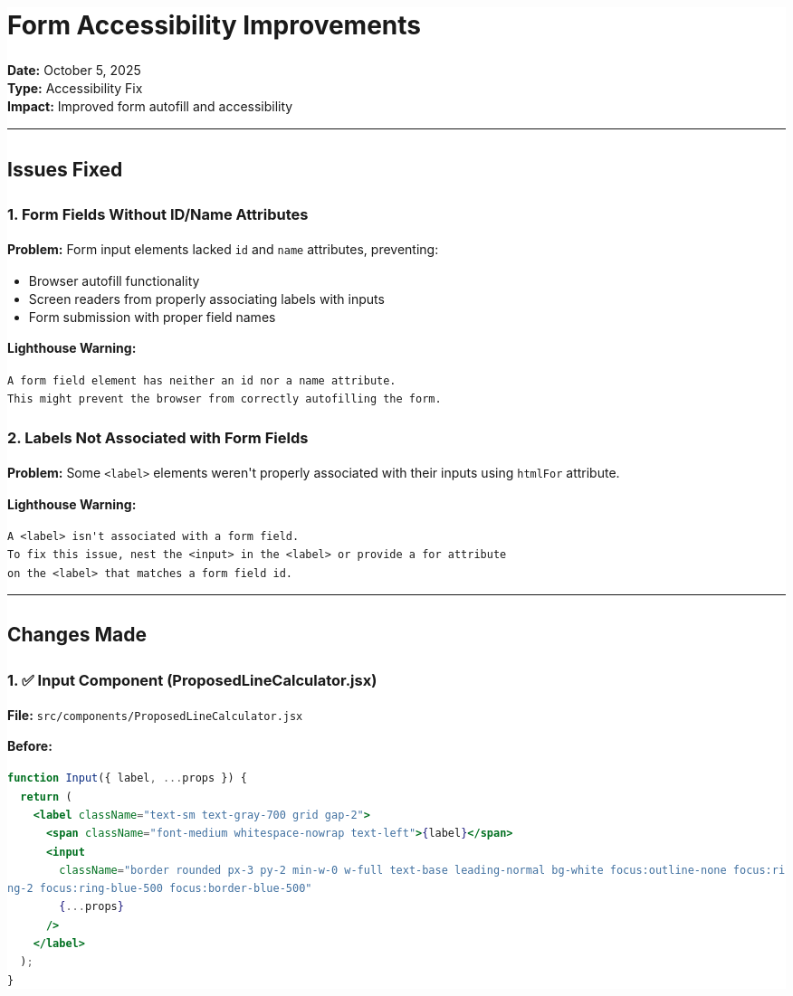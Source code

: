 # Form Accessibility Improvements
**Date:** October 5, 2025  
**Type:** Accessibility Fix  
**Impact:** Improved form autofill and accessibility

---

## Issues Fixed

### 1. Form Fields Without ID/Name Attributes
**Problem:** Form input elements lacked `id` and `name` attributes, preventing:
- Browser autofill functionality
- Screen readers from properly associating labels with inputs
- Form submission with proper field names

**Lighthouse Warning:**
```
A form field element has neither an id nor a name attribute.
This might prevent the browser from correctly autofilling the form.
```

### 2. Labels Not Associated with Form Fields
**Problem:** Some `<label>` elements weren't properly associated with their inputs using `htmlFor` attribute.

**Lighthouse Warning:**
```
A <label> isn't associated with a form field.
To fix this issue, nest the <input> in the <label> or provide a for attribute
on the <label> that matches a form field id.
```

---

## Changes Made

### 1. ✅ Input Component (ProposedLineCalculator.jsx)
**File:** `src/components/ProposedLineCalculator.jsx`

**Before:**
```jsx
function Input({ label, ...props }) {
  return (
    <label className="text-sm text-gray-700 grid gap-2">
      <span className="font-medium whitespace-nowrap text-left">{label}</span>
      <input 
        className="border rounded px-3 py-2 min-w-0 w-full text-base leading-normal bg-white focus:outline-none focus:ring-2 focus:ring-blue-500 focus:border-blue-500" 
        {...props} 
      />
    </label>
  );
}
```

